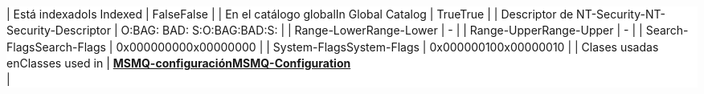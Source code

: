 | <span data-ttu-id="288bd-253">Está indexado</span><span class="sxs-lookup"><span data-stu-id="288bd-253">Is Indexed</span></span>             | <span data-ttu-id="288bd-254">False</span><span class="sxs-lookup"><span data-stu-id="288bd-254">False</span></span>                                                        |
| <span data-ttu-id="288bd-255">En el catálogo global</span><span class="sxs-lookup"><span data-stu-id="288bd-255">In Global Catalog</span></span>      | <span data-ttu-id="288bd-256">True</span><span class="sxs-lookup"><span data-stu-id="288bd-256">True</span></span>                                                         |
| <span data-ttu-id="288bd-257">Descriptor de NT-Security-</span><span class="sxs-lookup"><span data-stu-id="288bd-257">NT-Security-Descriptor</span></span> | <span data-ttu-id="288bd-258">O:BAG: BAD: S:</span><span class="sxs-lookup"><span data-stu-id="288bd-258">O:BAG:BAD:S:</span></span>                                                 |
| <span data-ttu-id="288bd-259">Range-Lower</span><span class="sxs-lookup"><span data-stu-id="288bd-259">Range-Lower</span></span>            | \-                                                           |
| <span data-ttu-id="288bd-260">Range-Upper</span><span class="sxs-lookup"><span data-stu-id="288bd-260">Range-Upper</span></span>            | \-                                                           |
| <span data-ttu-id="288bd-261">Search-Flags</span><span class="sxs-lookup"><span data-stu-id="288bd-261">Search-Flags</span></span>           | <span data-ttu-id="288bd-262">0x00000000</span><span class="sxs-lookup"><span data-stu-id="288bd-262">0x00000000</span></span>                                                   |
| <span data-ttu-id="288bd-263">System-Flags</span><span class="sxs-lookup"><span data-stu-id="288bd-263">System-Flags</span></span>           | <span data-ttu-id="288bd-264">0x00000010</span><span class="sxs-lookup"><span data-stu-id="288bd-264">0x00000010</span></span>                                                   |
| <span data-ttu-id="288bd-265">Clases usadas en</span><span class="sxs-lookup"><span data-stu-id="288bd-265">Classes used in</span></span>        | [<span data-ttu-id="288bd-266">**MSMQ-configuración**</span><span class="sxs-lookup"><span data-stu-id="288bd-266">**MSMQ-Configuration**</span></span>](c-msmqconfiguration.md)<br/> |



 

 





